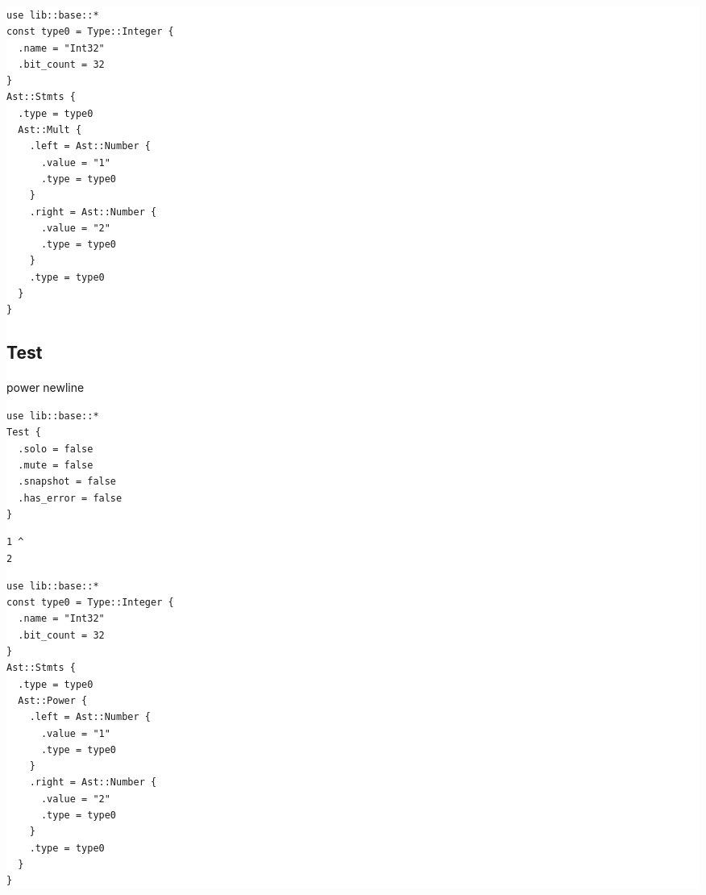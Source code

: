 ```cent
use lib::base::*
const type0 = Type::Integer {
  .name = "Int32"
  .bit_count = 32
}
Ast::Stmts {
  .type = type0
  Ast::Mult {
    .left = Ast::Number {
      .value = "1"
      .type = type0
    }
    .right = Ast::Number {
      .value = "2"
      .type = type0
    }
    .type = type0
  }
}
```

## Test
power newline

```cent
use lib::base::*
Test {
  .solo = false
  .mute = false
  .snapshot = false
  .has_error = false
}
```

```akela
1 ^
2
```

```cent
use lib::base::*
const type0 = Type::Integer {
  .name = "Int32"
  .bit_count = 32
}
Ast::Stmts {
  .type = type0
  Ast::Power {
    .left = Ast::Number {
      .value = "1"
      .type = type0
    }
    .right = Ast::Number {
      .value = "2"
      .type = type0
    }
    .type = type0
  }
}
```
